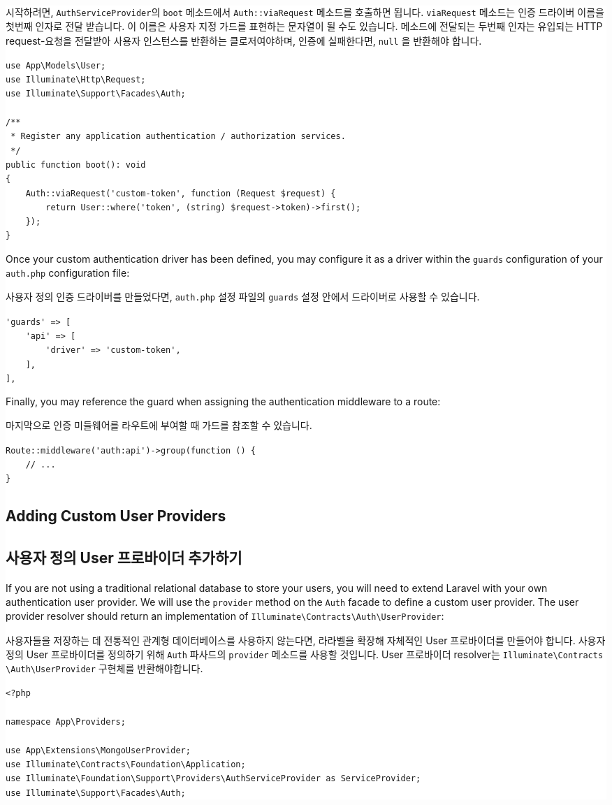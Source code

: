 시작하려면, `AuthServiceProvider`의 `boot` 메소드에서 `Auth::viaRequest` 메소드를 호출하면 됩니다. `viaRequest` 메소드는 인증 드라이버 이름을 첫번째 인자로 전달 받습니다. 이 이름은 사용자 지정 가드를 표현하는 문자열이 될 수도 있습니다. 메소드에 전달되는 두번째 인자는 유입되는 HTTP request-요청을 전달받아 사용자 인스턴스를 반환하는 클로저여야하며, 인증에 실패한다면, `null` 을 반환해야 합니다.

    use App\Models\User;
    use Illuminate\Http\Request;
    use Illuminate\Support\Facades\Auth;

    /**
     * Register any application authentication / authorization services.
     */
    public function boot(): void
    {
        Auth::viaRequest('custom-token', function (Request $request) {
            return User::where('token', (string) $request->token)->first();
        });
    }

Once your custom authentication driver has been defined, you may configure it as a driver within the `guards` configuration of your `auth.php` configuration file:

사용자 정의 인증 드라이버를 만들었다면, `auth.php` 설정 파일의 `guards` 설정 안에서 드라이버로 사용할 수 있습니다.

    'guards' => [
        'api' => [
            'driver' => 'custom-token',
        ],
    ],

Finally, you may reference the guard when assigning the authentication middleware to a route:

마지막으로 인증 미들웨어를 라우트에 부여할 때 가드를 참조할 수 있습니다.

    Route::middleware('auth:api')->group(function () {
        // ...
    }

<a name="adding-custom-user-providers"></a>
## Adding Custom User Providers
## 사용자 정의 User 프로바이더 추가하기

If you are not using a traditional relational database to store your users, you will need to extend Laravel with your own authentication user provider. We will use the `provider` method on the `Auth` facade to define a custom user provider. The user provider resolver should return an implementation of `Illuminate\Contracts\Auth\UserProvider`:

사용자들을 저장하는 데 전통적인 관계형 데이터베이스를 사용하지 않는다면, 라라벨을 확장해 자체적인 User 프로바이더를 만들어야 합니다. 사용자 정의 User 프로바이더를 정의하기 위해 `Auth` 파사드의 `provider` 메소드를 사용할 것입니다. User 프로바이더 resolver는 `Illuminate\Contracts\Auth\UserProvider` 구현체를 반환해야합니다.

    <?php

    namespace App\Providers;

    use App\Extensions\MongoUserProvider;
    use Illuminate\Contracts\Foundation\Application;
    use Illuminate\Foundation\Support\Providers\AuthServiceProvider as ServiceProvider;
    use Illuminate\Support\Facades\Auth;
